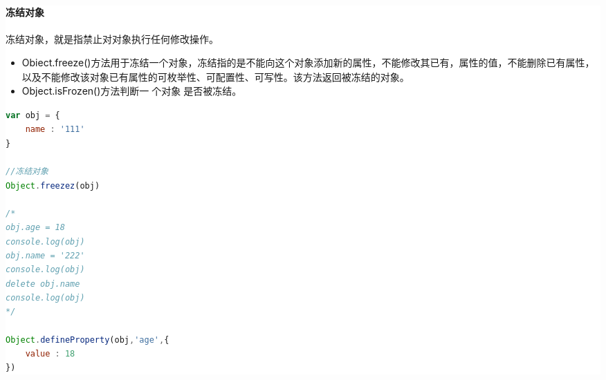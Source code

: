 

#### 冻结对象

冻结对象，就是指禁止对对象执行任何修改操作。

- Obiect.freeze()方法用于冻结一个对象，冻结指的是不能向这个对象添加新的属性，不能修改其已有，属性的值，不能删除已有属性，以及不能修改该对象已有属性的可枚举性、可配置性、可写性。该方法返回被冻结的对象。
- Object.isFrozen()方法判断一 个对象 是否被冻结。

```js
var obj = {
    name : '111'
}

//冻结对象
Object.freezez(obj)

/*
obj.age = 18
console.log(obj)
obj.name = '222'
console.log(obj)
delete obj.name
console.log(obj)
*/

Object.defineProperty(obj,'age',{
    value : 18
})

```

